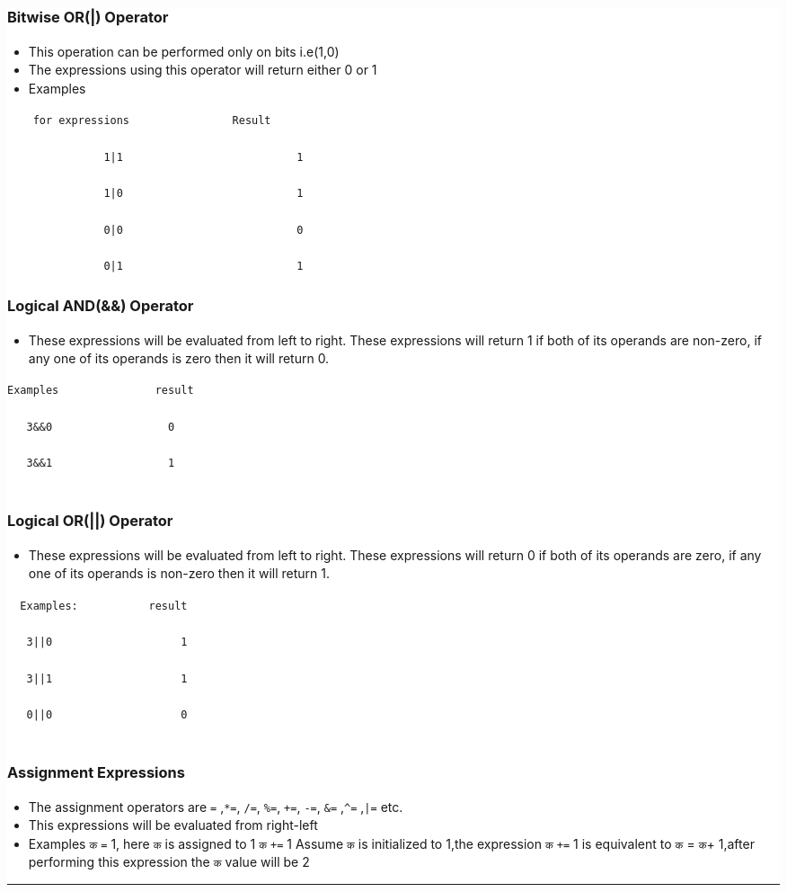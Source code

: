            
###  Bitwise OR(|) Operator

* This operation can be performed only on bits i.e(1,0)
* The expressions using this operator will return either 0 or 1
* Examples 

``` 
    for expressions                Result

               1|1                           1
           
               1|0                           1
           
               0|0                           0
           
               0|1                           1 
```
           
           
### Logical AND(&&) Operator
 
 * These expressions will be evaluated from left to right. These expressions will return 1 if both of its operands are non-zero, if any one of its operands is zero then it will return 0.
 ```
 Examples               result
 
    3&&0                  0
    
    3&&1                  1
    
 ```
    
    
### Logical OR(||) Operator

* These expressions will be evaluated from left to right. These expressions     will return 0 if both of its operands are zero, if any one of its operands is non-zero then it will return 1.
``` 
  Examples:           result

   3||0                    1
   
   3||1                    1
   
   0||0                    0
   
```
   
### Assignment Expressions

* The assignment operators are  `=` ,`*=`, `/=`, `%=`, `+=`, `-=`, `&=` ,`^=` ,`|=` etc.
* This expressions will be evaluated from right-left
* Examples
    `क` `=` 1,  here `क` is assigned to 1
    `क` `+=` 1
Assume `क` is initialized to 1,the expression `क` `+=` 1 is equivalent to `क` = `क`+ 1,after performing this expression the `क` value will be 2
-------------------------
